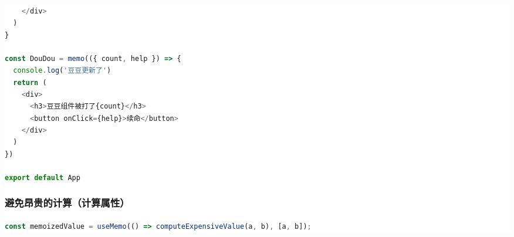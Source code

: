 ```js
    </div>
  )
}

const DouDou = memo(({ count, help }) => {
  console.log('豆豆更新了')
  return (
    <div>
      <h3>豆豆组件被打了{count}</h3>
      <button onClick={help}>续命</button>
    </div>
  )
})

export default App

```

### 避免昂贵的计算（计算属性）

```js
const memoizedValue = useMemo(() => computeExpensiveValue(a, b), [a, b]);
```

